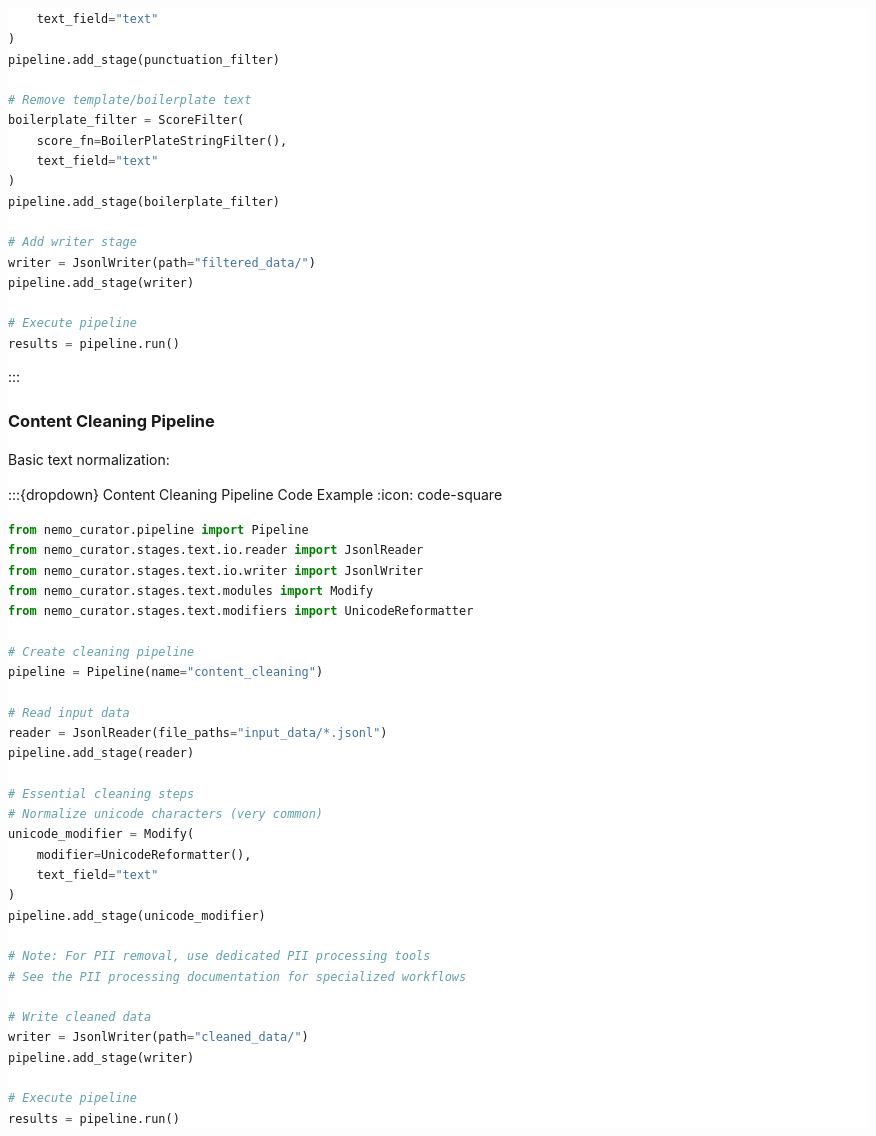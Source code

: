 ```python
    text_field="text"
)
pipeline.add_stage(punctuation_filter)

# Remove template/boilerplate text
boilerplate_filter = ScoreFilter(
    score_fn=BoilerPlateStringFilter(),
    text_field="text"
)
pipeline.add_stage(boilerplate_filter)

# Add writer stage
writer = JsonlWriter(path="filtered_data/")
pipeline.add_stage(writer)

# Execute pipeline
results = pipeline.run()
```

:::

### Content Cleaning Pipeline

Basic text normalization:

:::{dropdown} Content Cleaning Pipeline Code Example
:icon: code-square

```python
from nemo_curator.pipeline import Pipeline
from nemo_curator.stages.text.io.reader import JsonlReader
from nemo_curator.stages.text.io.writer import JsonlWriter
from nemo_curator.stages.text.modules import Modify
from nemo_curator.stages.text.modifiers import UnicodeReformatter

# Create cleaning pipeline
pipeline = Pipeline(name="content_cleaning")

# Read input data
reader = JsonlReader(file_paths="input_data/*.jsonl")
pipeline.add_stage(reader)

# Essential cleaning steps
# Normalize unicode characters (very common)
unicode_modifier = Modify(
    modifier=UnicodeReformatter(),
    text_field="text"
)
pipeline.add_stage(unicode_modifier)

# Note: For PII removal, use dedicated PII processing tools
# See the PII processing documentation for specialized workflows

# Write cleaned data
writer = JsonlWriter(path="cleaned_data/")
pipeline.add_stage(writer)

# Execute pipeline
results = pipeline.run()
```
